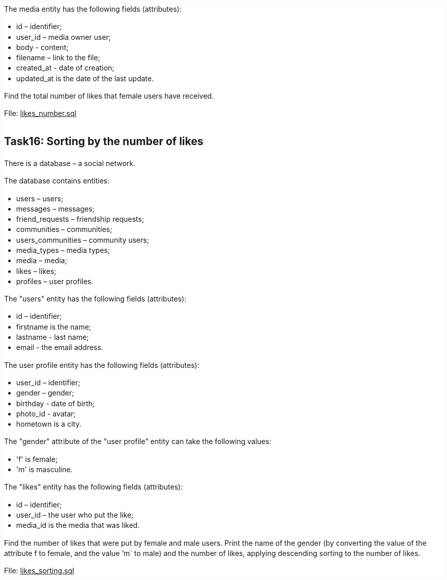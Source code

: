 The media entity has the following fields (attributes):
- id – identifier;
- user_id – media owner user;
- body - content;
- filename – link to the file;
- created_at - date of creation;
- updated_at is the date of the last update.

Find the total number of likes that female users have received.

FIle: [likes_number.sql](likes_number.sql)

## Task16: Sorting by the number of likes

There is a database – a social network.

The database contains entities:
- users – users;
- messages – messages;
- friend_requests – friendship requests;
- communities – communities;
- users_communities – community users;
- media_types – media types;
- media – media;
- likes – likes;
- profiles – user profiles.

The "users" entity has the following fields (attributes):
- id – identifier;
- firstname is the name;
- lastname - last name;
- email - the email address.

The user profile entity has the following fields (attributes):
- user_id – identifier;
- gender – gender;
- birthday - date of birth;
- photo_id - avatar;
- hometown is a city.

The "gender" attribute of the "user profile" entity can take the following values:
- 'f' is female;
- 'm' is masculine.

The "likes" entity has the following fields (attributes):
- id – identifier;
- user_id – the user who put the like;
- media_id is the media that was liked.

Find the number of likes that were put by female and male users.
Print the name of the gender (by converting the value of the attribute f to female, and the value ‘m` to male) and the number of likes, applying descending sorting to the number of likes.

FIle: [likes_sorting.sql](likes_sorting.sql)
